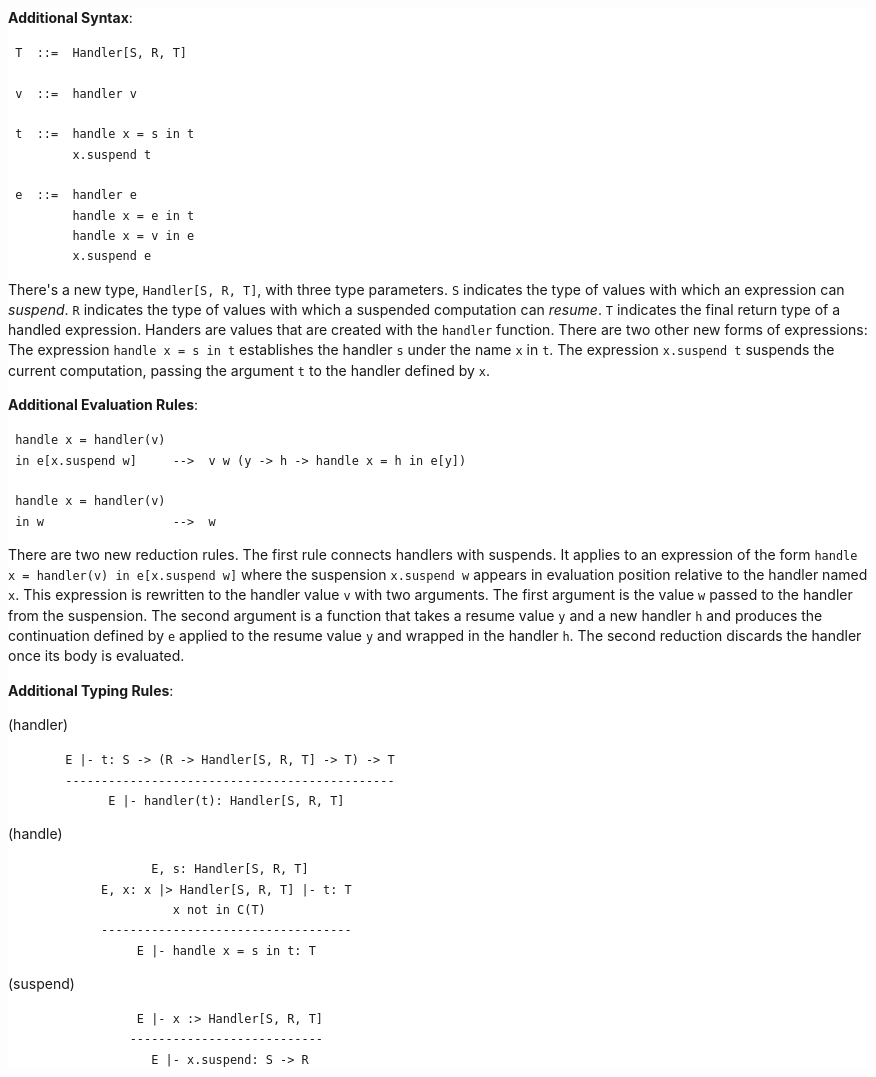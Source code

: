 __Additional Syntax__:

     T  ::=  Handler[S, R, T]

     v  ::=  handler v

     t  ::=  handle x = s in t
             x.suspend t

     e  ::=  handler e
             handle x = e in t
             handle x = v in e
             x.suspend e

There's a new type, `Handler[S, R, T]`, with three type parameters. `S` indicates the type
of values with which an expression can _suspend_. `R` indicates the type of values with which
a suspended computation can _resume_. `T` indicates the final return type of a handled expression.
Handers are values that are created with the `handler` function. There are two other new forms of expressions: The expression `handle x = s in t` establishes the handler `s` under the name `x` in `t`. The expression `x.suspend t` suspends the current computation, passing the argument `t`
to the handler defined by `x`.

__Additional Evaluation Rules__:

     handle x = handler(v)
     in e[x.suspend w]     -->  v w (y -> h -> handle x = h in e[y])

     handle x = handler(v)
     in w                  -->  w

There are two new reduction rules. The first rule connects handlers with suspends. It applies to an expression of the form `handle x = handler(v) in e[x.suspend w]` where the suspension `x.suspend w` appears in evaluation position relative to the handler named `x`. This expression is rewritten to the handler value `v` with two arguments. The first argument is the value `w` passed to the handler from the suspension.
The second argument is a function that takes a resume value `y` and a new handler `h` and
produces the continuation defined by `e` applied to the resume value `y` and wrapped
in the handler `h`. The second reduction discards the handler once its body is evaluated.

__Additional Typing Rules__:

(handler)

            E |- t: S -> (R -> Handler[S, R, T] -> T) -> T
            ----------------------------------------------
                  E |- handler(t): Handler[S, R, T]

(handle)

                        E, s: Handler[S, R, T]
                 E, x: x |> Handler[S, R, T] |- t: T
                           x not in C(T)
                 -----------------------------------
                      E |- handle x = s in t: T

(suspend)

                      E |- x :> Handler[S, R, T]
                     ---------------------------
                        E |- x.suspend: S -> R
